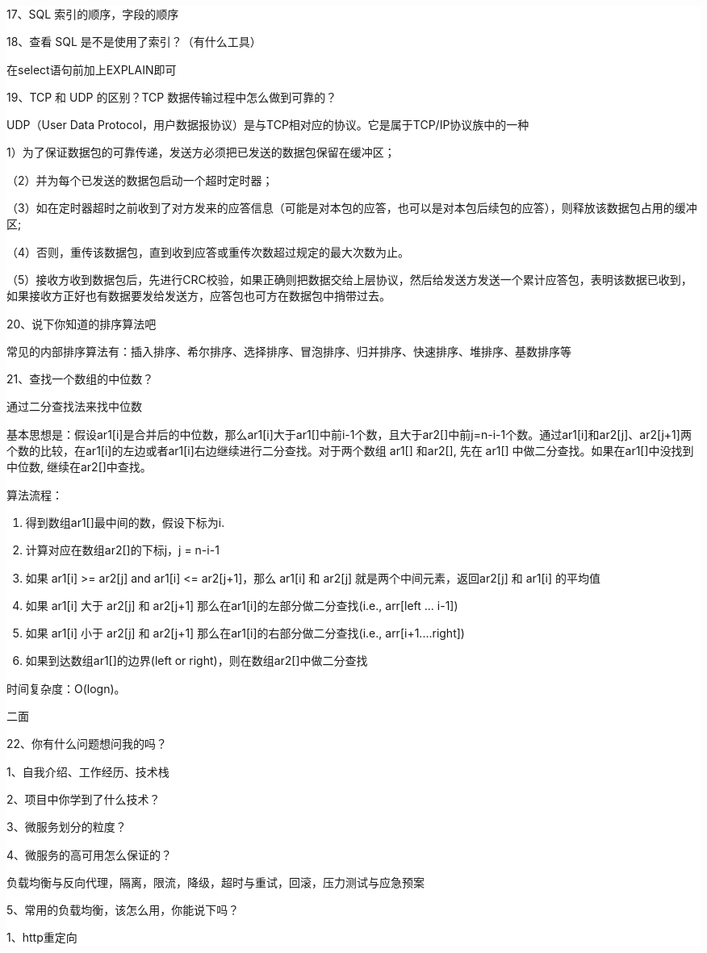 17、SQL 索引的顺序，字段的顺序

18、查看 SQL 是不是使用了索引？（有什么工具）

在select语句前加上EXPLAIN即可

19、TCP 和 UDP 的区别？TCP 数据传输过程中怎么做到可靠的？

UDP（User Data Protocol，用户数据报协议）是与TCP相对应的协议。它是属于TCP/IP协议族中的一种

1）为了保证数据包的可靠传递，发送方必须把已发送的数据包保留在缓冲区； 

（2）并为每个已发送的数据包启动一个超时定时器； 

（3）如在定时器超时之前收到了对方发来的应答信息（可能是对本包的应答，也可以是对本包后续包的应答），则释放该数据包占用的缓冲区; 

（4）否则，重传该数据包，直到收到应答或重传次数超过规定的最大次数为止。

（5）接收方收到数据包后，先进行CRC校验，如果正确则把数据交给上层协议，然后给发送方发送一个累计应答包，表明该数据已收到，如果接收方正好也有数据要发给发送方，应答包也可方在数据包中捎带过去。

20、说下你知道的排序算法吧

常见的内部排序算法有：插入排序、希尔排序、选择排序、冒泡排序、归并排序、快速排序、堆排序、基数排序等

21、查找一个数组的中位数？

通过二分查找法来找中位数

基本思想是：假设ar1[i]是合并后的中位数，那么ar1[i]大于ar1[]中前i-1个数，且大于ar2[]中前j=n-i-1个数。通过ar1[i]和ar2[j]、ar2[j+1]两个数的比较，在ar1[i]的左边或者ar1[i]右边继续进行二分查找。对于两个数组 ar1[] 和ar2[], 先在 ar1[] 中做二分查找。如果在ar1[]中没找到中位数, 继续在ar2[]中查找。

算法流程：

1) 得到数组ar1[]最中间的数，假设下标为i.

2) 计算对应在数组ar2[]的下标j，j = n-i-1 

3) 如果 ar1[i] >= ar2[j] and ar1[i] <= ar2[j+1]，那么 ar1[i] 和 ar2[j] 就是两个中间元素，返回ar2[j] 和 ar1[i] 的平均值

4) 如果 ar1[i] 大于 ar2[j] 和 ar2[j+1] 那么在ar1[i]的左部分做二分查找(i.e., arr[left ... i-1])

5) 如果 ar1[i] 小于 ar2[j] 和 ar2[j+1] 那么在ar1[i]的右部分做二分查找(i.e., arr[i+1....right])

6) 如果到达数组ar1[]的边界(left or right)，则在数组ar2[]中做二分查找

时间复杂度：O(logn)。

二面

22、你有什么问题想问我的吗？

1、自我介绍、工作经历、技术栈

2、项目中你学到了什么技术？

3、微服务划分的粒度？

4、微服务的高可用怎么保证的？

负载均衡与反向代理，隔离，限流，降级，超时与重试，回滚，压力测试与应急预案

5、常用的负载均衡，该怎么用，你能说下吗？

1、http重定向
